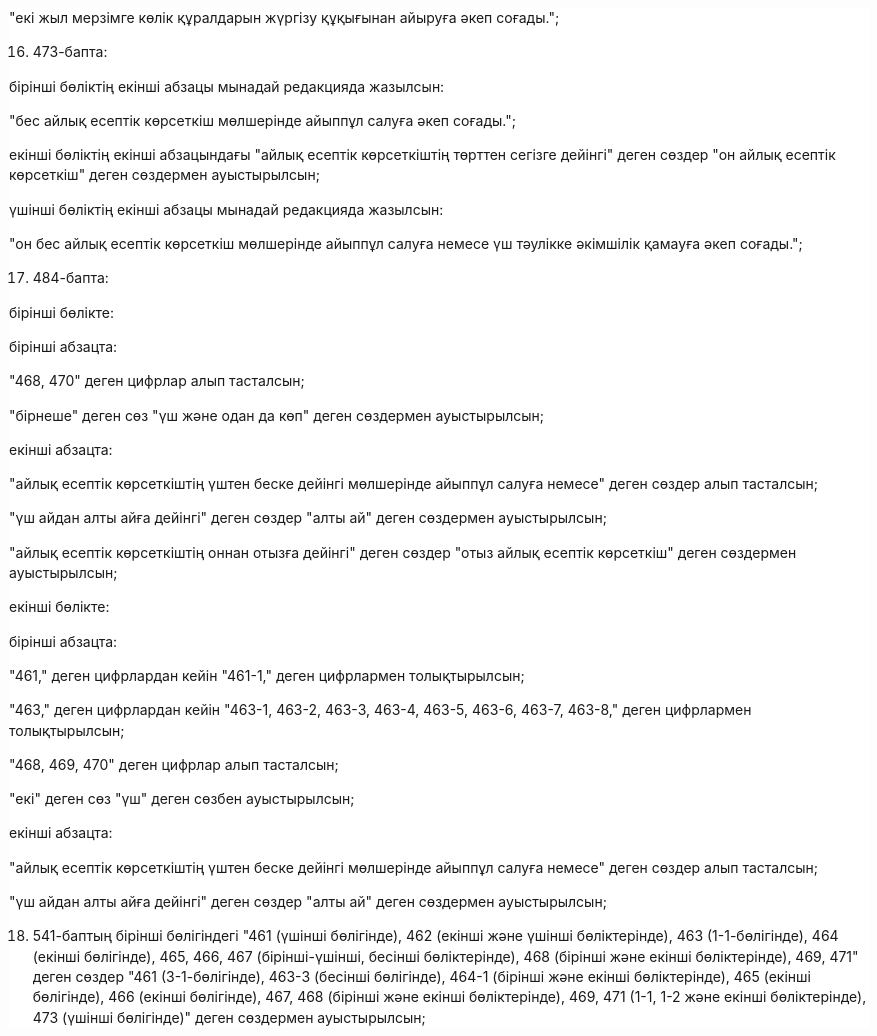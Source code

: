 "екі жыл мерзімге көлік құралдарын жүргізу құқығынан айыруға әкеп соғады.";

16) 473-бапта:

бірінші бөліктің екінші абзацы мынадай редакцияда жазылсын:

"бес айлық есептік көрсеткіш мөлшерінде айыппұл салуға әкеп соғады.";

екінші бөліктің екінші абзацындағы "айлық есептік көрсеткіштің төрттен сегізге дейінгі" деген сөздер "он айлық есептік көрсеткіш" деген сөздермен ауыстырылсын;

үшінші бөліктің екінші абзацы мынадай редакцияда жазылсын:

"он бес айлық есептік көрсеткіш мөлшерінде айыппұл салуға немесе үш тәулікке әкімшілік қамауға әкеп соғады.";

17) 484-бапта:

бірінші бөлікте:

бірінші абзацта:

"468, 470" деген цифрлар алып тасталсын;

"бірнеше" деген сөз "үш және одан да көп" деген сөздермен ауыстырылсын;

екінші абзацта:

"айлық есептік көрсеткіштің үштен беске дейінгі мөлшерінде айыппұл салуға немесе" деген сөздер алып тасталсын;

"үш айдан алты айға дейінгі" деген сөздер "алты ай" деген сөздермен ауыстырылсын;

"айлық есептік көрсеткіштің оннан отызға дейінгі" деген сөздер "отыз айлық есептік көрсеткіш" деген сөздермен ауыстырылсын;

екінші бөлікте:

бірінші абзацта:

"461," деген цифрлардан кейін "461-1," деген цифрлармен толықтырылсын;

"463," деген цифрлардан кейін "463-1, 463-2, 463-3, 463-4, 463-5, 463-6, 463-7, 463-8," деген цифрлармен толықтырылсын;

"468, 469, 470" деген цифрлар алып тасталсын;

"екі" деген сөз "үш" деген сөзбен ауыстырылсын;

екінші абзацта:

"айлық есептік көрсеткіштің үштен беске дейінгі мөлшерінде айыппұл салуға немесе" деген сөздер алып тасталсын;

"үш айдан алты айға дейінгі" деген сөздер "алты ай" деген сөздермен ауыстырылсын;

18) 541-баптың бірінші бөлігіндегі "461 (үшінші бөлігінде), 462 (екінші және үшінші бөліктерінде), 463 (1-1-бөлігінде), 464 (екінші бөлігінде), 465, 466, 467 (бірінші-үшінші, бесінші бөліктерінде), 468 (бірінші және екінші бөліктерінде), 469, 471" деген сөздер "461 (3-1-бөлігінде), 463-3 (бесінші бөлігінде), 464-1 (бірінші және екінші бөліктерінде), 465 (екінші бөлігінде), 466 (екінші бөлігінде), 467, 468 (бірінші және екінші бөліктерінде), 469, 471 (1-1, 1-2 және екінші бөліктерінде), 473 (үшінші бөлігінде)" деген сөздермен ауыстырылсын;
